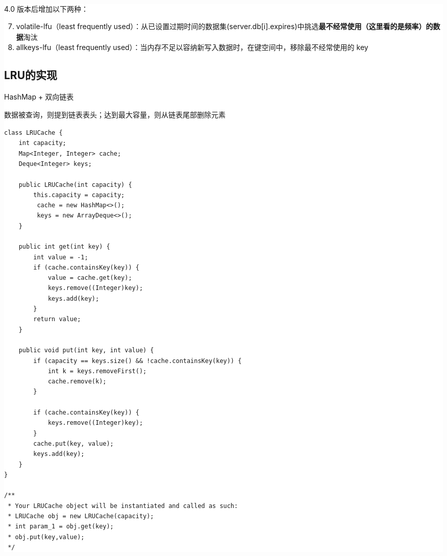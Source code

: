 4.0 版本后增加以下两种：  

7. volatile-lfu（least frequently used）：从已设置过期时间的数据集(server.db[i].expires)中挑选**最不经常使用（这里看的是频率）的数据**淘汰
8. allkeys-lfu（least frequently used）：当内存不足以容纳新写入数据时，在键空间中，移除最不经常使用的 key

## LRU的实现

HashMap + 双向链表  

数据被查询，则提到链表表头；达到最大容量，则从链表尾部删除元素  

```
class LRUCache {
    int capacity;
    Map<Integer, Integer> cache;
    Deque<Integer> keys;

    public LRUCache(int capacity) {
        this.capacity = capacity;
         cache = new HashMap<>();
         keys = new ArrayDeque<>();
    }
    
    public int get(int key) {
        int value = -1;
        if (cache.containsKey(key)) {
            value = cache.get(key);
            keys.remove((Integer)key);
            keys.add(key);
        }
        return value;
    }
    
    public void put(int key, int value) {
        if (capacity == keys.size() && !cache.containsKey(key)) {
            int k = keys.removeFirst();
            cache.remove(k);
        }

        if (cache.containsKey(key)) {
            keys.remove((Integer)key);
        }
        cache.put(key, value);
        keys.add(key);
    }
}

/**
 * Your LRUCache object will be instantiated and called as such:
 * LRUCache obj = new LRUCache(capacity);
 * int param_1 = obj.get(key);
 * obj.put(key,value);
 */
```
